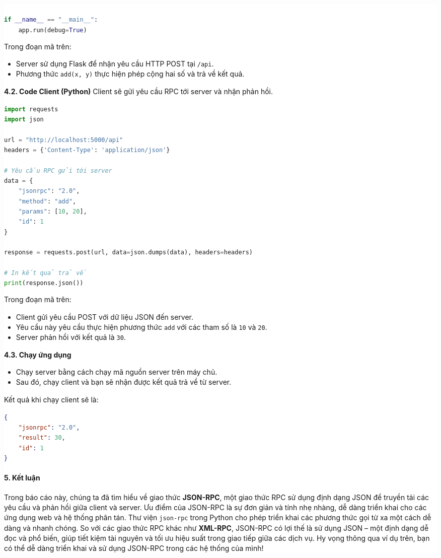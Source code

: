 ```python

if __name__ == "__main__":
    app.run(debug=True)
```

Trong đoạn mã trên:
- Server sử dụng Flask để nhận yêu cầu HTTP POST tại `/api`.
- Phương thức `add(x, y)` thực hiện phép cộng hai số và trả về kết quả.

**4.2. Code Client (Python)**
Client sẽ gửi yêu cầu RPC tới server và nhận phản hồi.

```python
import requests
import json

url = "http://localhost:5000/api"
headers = {'Content-Type': 'application/json'}

# Yêu cầu RPC gửi tới server
data = {
    "jsonrpc": "2.0",
    "method": "add",
    "params": [10, 20],
    "id": 1
}

response = requests.post(url, data=json.dumps(data), headers=headers)

# In kết quả trả về
print(response.json())
```

Trong đoạn mã trên:
- Client gửi yêu cầu POST với dữ liệu JSON đến server.
- Yêu cầu này yêu cầu thực hiện phương thức `add` với các tham số là `10` và `20`.
- Server phản hồi với kết quả là `30`.

**4.3. Chạy ứng dụng**
- Chạy server bằng cách chạy mã nguồn server trên máy chủ.
- Sau đó, chạy client và bạn sẽ nhận được kết quả trả về từ server.

Kết quả khi chạy client sẽ là:
```json
{
    "jsonrpc": "2.0",
    "result": 30,
    "id": 1
}
```

#### 5. **Kết luận**
Trong báo cáo này, chúng ta đã tìm hiểu về giao thức **JSON-RPC**, một giao thức RPC sử dụng định dạng JSON để truyền tải các yêu cầu và phản hồi giữa client và server.
Ưu điểm của JSON-RPC là sự đơn giản và tính nhẹ nhàng, dễ dàng triển khai cho các ứng dụng web và hệ thống phân tán. Thư viện `json-rpc` trong Python cho phép triển khai các phương thức gọi từ xa một cách dễ dàng và nhanh chóng.
So với các giao thức RPC khác như **XML-RPC**, JSON-RPC có lợi thế là sử dụng JSON – một định dạng dễ đọc và phổ biến, giúp tiết kiệm tài nguyên và tối ưu hiệu suất trong giao tiếp giữa các dịch vụ.
Hy vọng thông qua ví dụ trên, bạn có thể dễ dàng triển khai và sử dụng JSON-RPC trong các hệ thống của mình!
